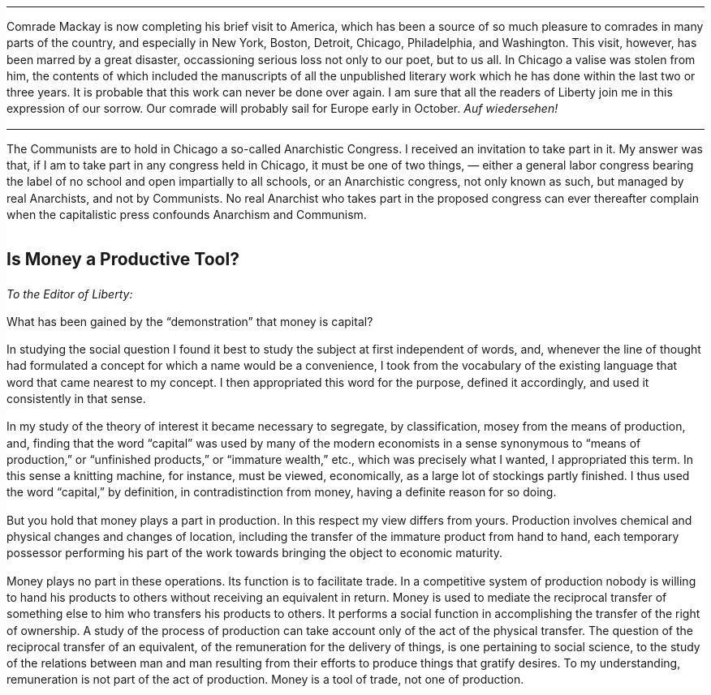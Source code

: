 ___

Comrade Mackay is now completing his brief visit to America, which has been a source of so much pleasure to comrades in many parts of the country, and especially in New York, Boston, Detroit, Chicago, Philadelphia, and Washington. This visit, however, has been marred by a great disaster, occassioning serious loss not only to our poet, but to us all. In Chicago a valise was stolen from him, the contents of which included the manuscripts of all the unpublished literary work which he has done within the last two or three years. It is probable that this work can never be done over again. I am sure that all the readers of Liberty join me in this expression of our sorrow. Our comrade will probably sail for Europe early in October. *Auf wiedersehen!*

___

The Communists are to hold in Chicago a so-called Anarchistic Congress. I received an invitation to take part in it. My answer was that, if I am to take part in any congress held in Chicago, it must be one of two things, — either a general labor congress bearing the label of no school and open impartially to all schools, or an Anarchistic congress, not only known as such, but managed by real Anarchists, and not by Communists. No real Anarchist who takes part in the proposed congress can ever thereafter complain when the capitalistic press confounds Anarchism and Communism.

## Is Money a Productive Tool?

*To the Editor of Liberty:*

What has been gained by the “demonstration” that money is capital?

In studying the social question I found it best to study the subject at first independent of words, and, whenever the line of thought had formulated a concept for which a name would be a convenience, I took from the vocabulary of the existing language that word that came nearest to my concept. I then appropriated this word for the purpose, defined it accordingly, and used it consistently in that sense.

In my study of the theory of interest it became necessary to segregate, by classification, mosey from the means of production, and, finding that the word “capital” was used by many of the modern economists in a sense synonymous to “means of production,” or “unfinished products,” or “immature wealth,” etc., which was precisely what I wanted, I appropriated this term. In this sense a knitting machine, for instance, must be viewed, economically, as a large lot of stockings partly finished. I thus used the word “capital,” by definition, in contradistinction from money, having a definite reason for so doing.

But you hold that money plays a part in production. In this respect my view differs from yours. Production involves chemical and physical changes and changes of location, including the transfer of the immature product from hand to hand, each temporary possessor performing his part of the work towards bringing the object to economic maturity.

Money plays no part in these operations. Its function is to facilitate trade. In a competitive system of production nobody is willing to hand his products to others without receiving an equivalent in return. Money is used to mediate the reciprocal transfer of something else to him who transfers his products to others. It performs a social function in accomplishing the transfer of the right of ownership. A study of the process of production can take account only of the act of the physical transfer. The question of the reciprocal transfer of an equivalent, of the remuneration for the delivery of things, is one pertaining to social science, to the study of the relations between man and man resulting from their efforts to produce things that gratify desires. To my understanding, remuneration is not part of the act of production. Money is a tool of trade, not one of production.
